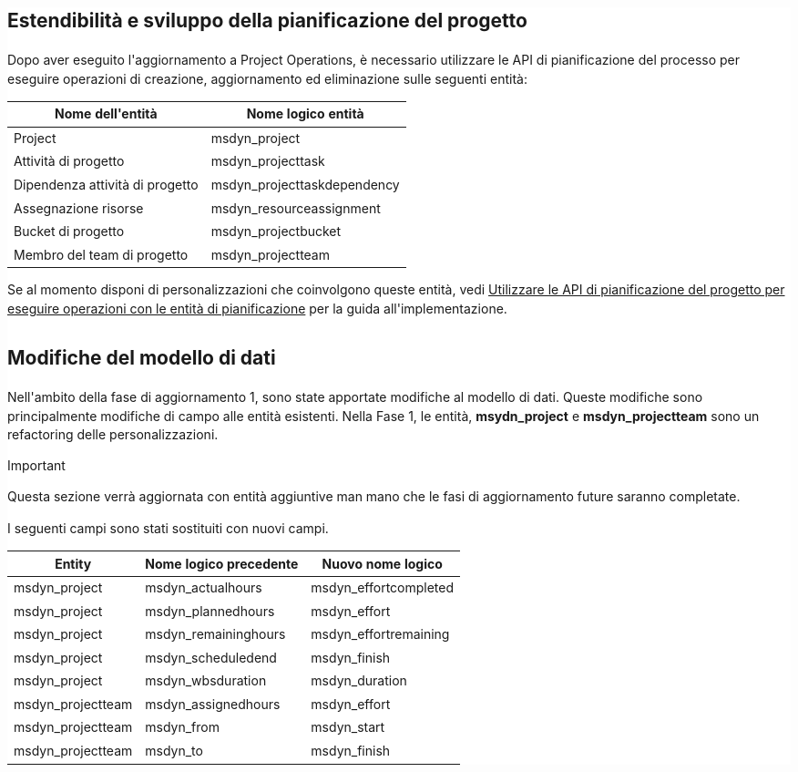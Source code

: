 ## <a name="project-planning-extensibility-and-development"></a>Estendibilità e sviluppo della pianificazione del progetto

Dopo aver eseguito l'aggiornamento a Project Operations, è necessario utilizzare le API di pianificazione del processo per eseguire operazioni di creazione, aggiornamento ed eliminazione sulle seguenti entità:

|   Nome dell'entità           |   Nome logico entità       |
|-------------------------|-----------------------------|
| Project                 | msdyn_project               |
| Attività di progetto            | msdyn_projecttask           |
| Dipendenza attività di progetto | msdyn_projecttaskdependency |
| Assegnazione risorse     | msdyn_resourceassignment    |
| Bucket di progetto          | msdyn_projectbucket         |
| Membro del team di progetto     | msdyn_projectteam           |

Se al momento disponi di personalizzazioni che coinvolgono queste entità, vedi [Utilizzare le API di pianificazione del progetto per eseguire operazioni con le entità di pianificazione](../project-management/schedule-api-preview.md) per la guida all'implementazione.

## <a name="data-model-changes"></a>Modifiche del modello di dati

Nell'ambito della fase di aggiornamento 1, sono state apportate modifiche al modello di dati. Queste modifiche sono principalmente modifiche di campo alle entità esistenti. Nella Fase 1, le entità, **msydn_project** e **msdyn_projectteam** sono un refactoring delle personalizzazioni. 

> [!IMPORTANT]
> Questa sezione verrà aggiornata con entità aggiuntive man mano che le fasi di aggiornamento future saranno completate.

I seguenti campi sono stati sostituiti con nuovi campi.

|   Entity          |   Nome logico precedente   |   Nuovo nome logico    |
|-------------------|----------------------|-----------------------|
| msdyn_project     | msdyn_actualhours    | msdyn_effortcompleted |
| msdyn_project     | msdyn_plannedhours   | msdyn_effort          |
| msdyn_project     | msdyn_remaininghours | msdyn_effortremaining |
| msdyn_project     | msdyn_scheduledend   | msdyn_finish          |
| msdyn_project     | msdyn_wbsduration    | msdyn_duration        |
| msdyn_projectteam | msdyn_assignedhours  | msdyn_effort          |
| msdyn_projectteam | msdyn_from           | msdyn_start           |
| msdyn_projectteam | msdyn_to             | msdyn_finish          |
